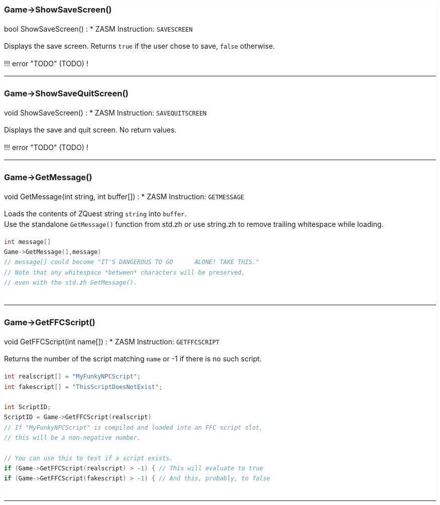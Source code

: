 
### Game->ShowSaveScreen()

bool ShowSaveScreen()
:	* ZASM Instruction: `SAVESCREEN`

Displays the save screen. Returns `true` if the user chose to save, `false` otherwise.


!!! error "TODO"
	(TODO) !

---

### Game->ShowSaveQuitScreen()

void ShowSaveScreen()
:	* ZASM Instruction: `SAVEQUITSCREEN`

Displays the save and quit screen. No return values.


!!! error "TODO"
	(TODO) !

---

### Game->GetMessage()

void GetMessage(int string, int buffer[])
:	* ZASM Instruction: `GETMESSAGE`

Loads the contents of ZQuest string `string` into `buffer`.  
Use the standalone `GetMessage()` function from std.zh or use string.zh to remove trailing whitespace while loading.


``` C++
int message[]
Game->GetMessage(1,message)
// message[] could become "IT'S DANGEROUS TO GO      ALONE! TAKE THIS."
// Note that any whitespace *between* characters will be preserved,
// even with the std.zh GetMessage().
	
```

---

### Game->GetFFCScript()

void GetFFCScript(int name[])
:	* ZASM Instruction: `GETFFCSCRIPT`

Returns the number of the script matching `name` or -1 if there is no such script.


``` C++
int realscript[] = "MyFunkyNPCScript";
int fakescript[] = "ThisScriptDoesNotExist";

int ScriptID;
ScriptID = Game->GetFFCScript(realscript)
// If "MyFunkyNPCScript" is compiled and loaded into an FFC script slot,
// this will be a non-negative number.

// You can use this to test if a script exists.
if (Game->GetFFCScript(realscript) > -1) { // This will evaluate to true
if (Game->GetFFCScript(fakescript) > -1) { // And this, probably, to false
	
```

---